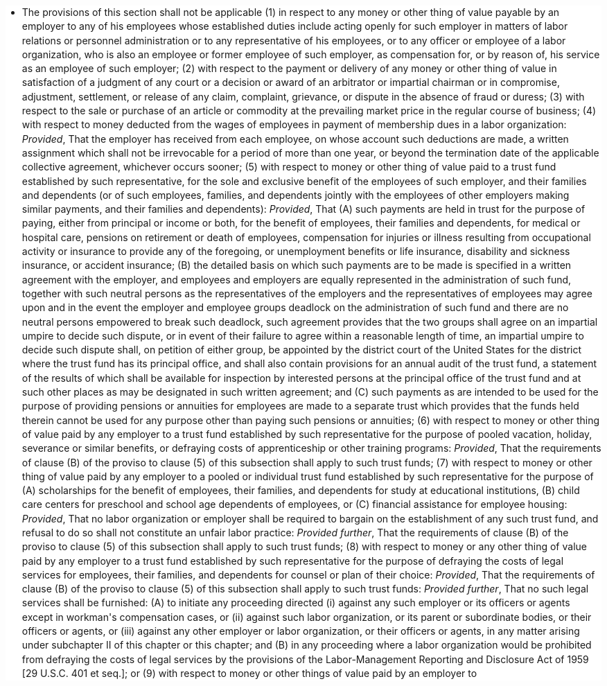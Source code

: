 * The provisions of this section shall not be applicable (1) in respect to any money or other thing of value payable by an employer to any of his employees whose established duties include acting openly for such employer in matters of labor relations or personnel administration or to any representative of his employees, or to any officer or employee of a labor organization, who is also an employee or former employee of such employer, as compensation for, or by reason of, his service as an employee of such employer; (2) with respect to the payment or delivery of any money or other thing of value in satisfaction of a judgment of any court or a decision or award of an arbitrator or impartial chairman or in compromise, adjustment, settlement, or release of any claim, complaint, grievance, or dispute in the absence of fraud or duress; (3) with respect to the sale or purchase of an article or commodity at the prevailing market price in the regular course of business; (4) with respect to money deducted from the wages of employees in payment of membership dues in a labor organization: _Provided_, That the employer has received from each employee, on whose account such deductions are made, a written assignment which shall not be irrevocable for a period of more than one year, or beyond the termination date of the applicable collective agreement, whichever occurs sooner; (5) with respect to money or other thing of value paid to a trust fund established by such representative, for the sole and exclusive benefit of the employees of such employer, and their families and dependents (or of such employees, families, and dependents jointly with the employees of other employers making similar payments, and their families and dependents): _Provided_, That (A) such payments are held in trust for the purpose of paying, either from principal or income or both, for the benefit of employees, their families and dependents, for medical or hospital care, pensions on retirement or death of employees, compensation for injuries or illness resulting from occupational activity or insurance to provide any of the foregoing, or unemployment benefits or life insurance, disability and sickness insurance, or accident insurance; (B) the detailed basis on which such payments are to be made is specified in a written agreement with the employer, and employees and employers are equally represented in the administration of such fund, together with such neutral persons as the representatives of the employers and the representatives of employees may agree upon and in the event the employer and employee groups deadlock on the administration of such fund and there are no neutral persons empowered to break such deadlock, such agreement provides that the two groups shall agree on an impartial umpire to decide such dispute, or in event of their failure to agree within a reasonable length of time, an impartial umpire to decide such dispute shall, on petition of either group, be appointed by the district court of the United States for the district where the trust fund has its principal office, and shall also contain provisions for an annual audit of the trust fund, a statement of the results of which shall be available for inspection by interested persons at the principal office of the trust fund and at such other places as may be designated in such written agreement; and (C) such payments as are intended to be used for the purpose of providing pensions or annuities for employees are made to a separate trust which provides that the funds held therein cannot be used for any purpose other than paying such pensions or annuities; (6) with respect to money or other thing of value paid by any employer to a trust fund established by such representative for the purpose of pooled vacation, holiday, severance or similar benefits, or defraying costs of apprenticeship or other training programs: _Provided_, That the requirements of clause (B) of the proviso to clause (5) of this subsection shall apply to such trust funds; (7) with respect to money or other thing of value paid by any employer to a pooled or individual trust fund established by such representative for the purpose of (A) scholarships for the benefit of employees, their families, and dependents for study at educational institutions, (B) child care centers for preschool and school age dependents of employees, or (C) financial assistance for employee housing: _Provided_, That no labor organization or employer shall be required to bargain on the establishment of any such trust fund, and refusal to do so shall not constitute an unfair labor practice: _Provided further_, That the requirements of clause (B) of the proviso to clause (5) of this subsection shall apply to such trust funds; (8) with respect to money or any other thing of value paid by any employer to a trust fund established by such representative for the purpose of defraying the costs of legal services for employees, their families, and dependents for counsel or plan of their choice: _Provided_, That the requirements of clause (B) of the proviso to clause (5) of this subsection shall apply to such trust funds: _Provided further_, That no such legal services shall be furnished: (A) to initiate any proceeding directed (i) against any such employer or its officers or agents except in workman's compensation cases, or (ii) against such labor organization, or its parent or subordinate bodies, or their officers or agents, or (iii) against any other employer or labor organization, or their officers or agents, in any matter arising under subchapter II of this chapter or this chapter; and (B) in any proceeding where a labor organization would be prohibited from defraying the costs of legal services by the provisions of the Labor-Management Reporting and Disclosure Act of 1959 [29 U.S.C. 401 et seq.]; or (9) with respect to money or other things of value paid by an employer to